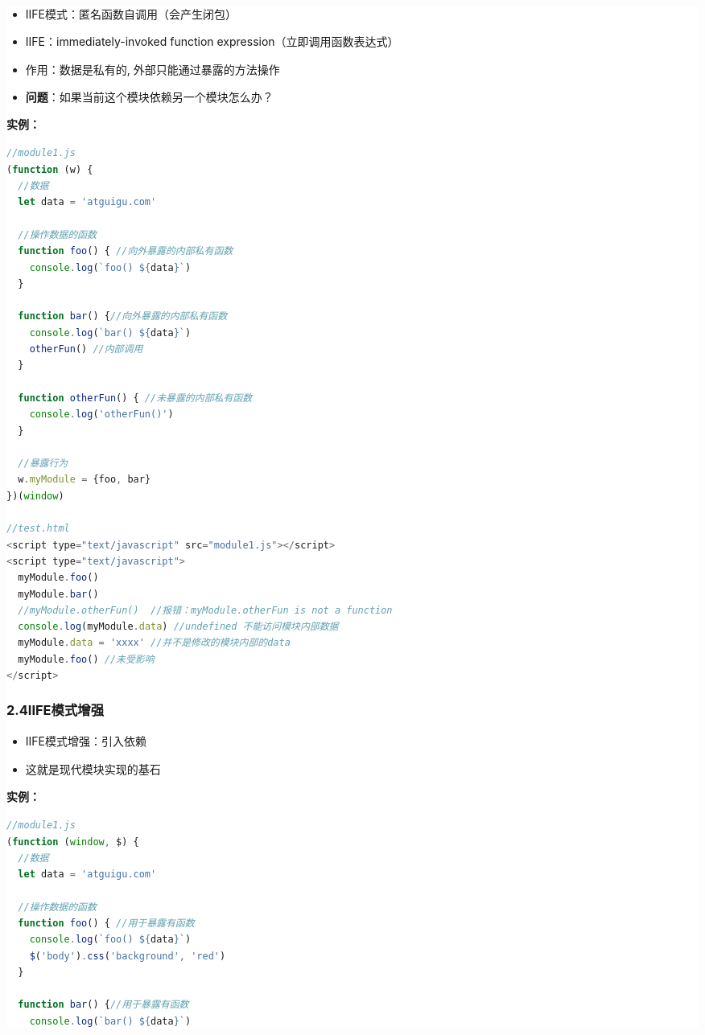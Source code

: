 - IIFE模式：匿名函数自调用（会产生闭包）

- IIFE：immediately-invoked function expression（立即调用函数表达式）

- 作用：数据是私有的, 外部只能通过暴露的方法操作

- **问题**：如果当前这个模块依赖另一个模块怎么办？

**实例：**

```js
//module1.js
(function (w) {
  //数据
  let data = 'atguigu.com'

  //操作数据的函数
  function foo() { //向外暴露的内部私有函数
    console.log(`foo() ${data}`)
  }

  function bar() {//向外暴露的内部私有函数
    console.log(`bar() ${data}`)
    otherFun() //内部调用
  }

  function otherFun() { //未暴露的内部私有函数
    console.log('otherFun()')
  }

  //暴露行为
  w.myModule = {foo, bar}
})(window)

//test.html
<script type="text/javascript" src="module1.js"></script>
<script type="text/javascript">
  myModule.foo()
  myModule.bar()
  //myModule.otherFun()  //报错：myModule.otherFun is not a function
  console.log(myModule.data) //undefined 不能访问模块内部数据
  myModule.data = 'xxxx' //并不是修改的模块内部的data
  myModule.foo() //未受影响
</script>
```

### 2.4IIFE模式增强

- IIFE模式增强：引入依赖

- 这就是现代模块实现的基石

**实例：**

```js
//module1.js
(function (window, $) {
  //数据
  let data = 'atguigu.com'

  //操作数据的函数
  function foo() { //用于暴露有函数
    console.log(`foo() ${data}`)
    $('body').css('background', 'red')
  }

  function bar() {//用于暴露有函数
    console.log(`bar() ${data}`)
```